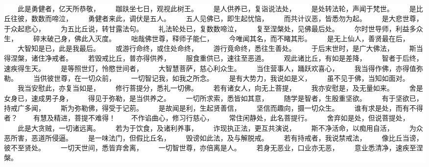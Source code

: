 　　此是勇健者，亿天所恭敬，
　　跏趺坐七日，观视此树王。
　　是人供养已，复诣说法处，
　　是处转法轮，声闻于梵世。
　　是比丘往彼，数数而啼泣，
　　勇健者来此，调伏是五人。
　　五人见佛已，即生起忧恼，
　　而共计议恶，皆悉勿为起。
　　是大悲世尊，于众起悲心，
　　为五比丘说，转甘露法句。
　　礼法轮处已，复数数啼泣，
　　复至涅槃处，见佛最后处。
　　尔时世导师，利益多众生，
　　碎末破己身，佛此入灭度。
　　咄哉佛世尊，释师子能仁，
　　今唯闻其名，而不睹其形。
　　是无上仙人，善贤最在后，
　　大智知是已，此是我最后。
　　或游行命终，或住处命终，
　　游行竟命终，悉往生善处。
　　于后末世时，是广大佛法，
　　斯当得涅槃，诸住净戒者。
　　若毁戒比丘，普亦得供养，
　　服食重供已，速往至恶道。
　　观此诸比丘，有如是差降，
　　智者于后终，速疾得生天。
　　是等照世灯，怜愍世间者，
　　大智慧菩萨，慈心利众生。
　　当住营事人，踊跃欢喜心，
　　我当得作佛，亦得值弥勒。
　　当供彼世尊，在一切众前，
　　一切智记我，如我之所念。
　　是有大势力，我说如是义，
　　虽不见于佛，当知如面对。
　　我当安慰此，亦复当如是，
　　修行菩提分，悉礼一切佛。
　　若有诸女人，向无上菩提，
　　我亦安慰是，及无量如来。
　　舍是女身已，速成男子身，
　　得见于弥勒，是当供养之。
　　一切所求索，悉皆如其意，
　　随学是智者，生殷重坚欲。
　　有于坚欲已，持戒广多闻，
　　斯为弥勒佛，得受于记莂。
　　是故闻是利，生起贤善信，
　　坚信而趣向，摄一切众生。
　　谁有求是处，而有不得者？
　　有慧及精进，菩提不难得！
　　不作谄曲心，修习行慈心，
　　常住闲静处，此名菩提行。
　　舍弃如是处，但说菩提处，
　　此是大贪贼，一切诸远离。
　　若为于饮食，及诸利养事，
　　诈现执正法，更互共演说，
　　斯不净活命，以痴用自活，
　　为众恶所害，恶道所侵逼。
　　是一味法门，但假比丘名，
　　毁谤如此法，及与解脱戒。
　　若有持戒者，我说禁戒法，
　　像比丘当谤，彼不至贤处。
　　一切天世间，悉皆弃舍离，
　　一切智世尊，亦倍离是人。
　　若身无恶业，口业亦无恶，
　　意业悉清净，速疾至涅槃。